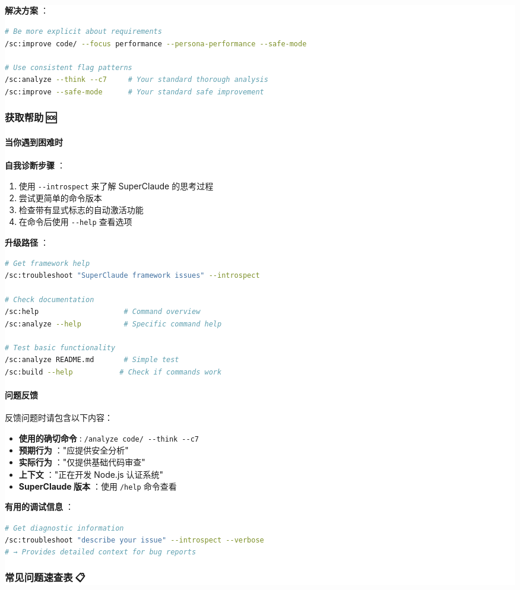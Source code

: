 **解决方案** ：

```bash
# Be more explicit about requirements
/sc:improve code/ --focus performance --persona-performance --safe-mode

# Use consistent flag patterns
/sc:analyze --think --c7     # Your standard thorough analysis
/sc:improve --safe-mode      # Your standard safe improvement
```

### 获取帮助 🆘

#### 当你遇到困难时

**自我诊断步骤** ：

1.  使用 `--introspect` 来了解 SuperClaude 的思考过程
2.  尝试更简单的命令版本
3.  检查带有显式标志的自动激活功能
4.  在命令后使用 `--help` 查看选项

**升级路径** ：

```bash
# Get framework help
/sc:troubleshoot "SuperClaude framework issues" --introspect

# Check documentation
/sc:help                    # Command overview
/sc:analyze --help          # Specific command help

# Test basic functionality
/sc:analyze README.md       # Simple test
/sc:build --help           # Check if commands work
```

#### 问题反馈

反馈问题时请包含以下内容：

*   **使用的确切命令** : `/analyze code/ --think --c7`
*   **预期行为** ："应提供安全分析"
*   **实际行为** ："仅提供基础代码审查"
*   **上下文** ："正在开发 Node.js 认证系统"
*   **SuperClaude 版本** ：使用 `/help` 命令查看

**有用的调试信息** ：

```bash
# Get diagnostic information
/sc:troubleshoot "describe your issue" --introspect --verbose
# → Provides detailed context for bug reports
```

### 常见问题速查表 📋
